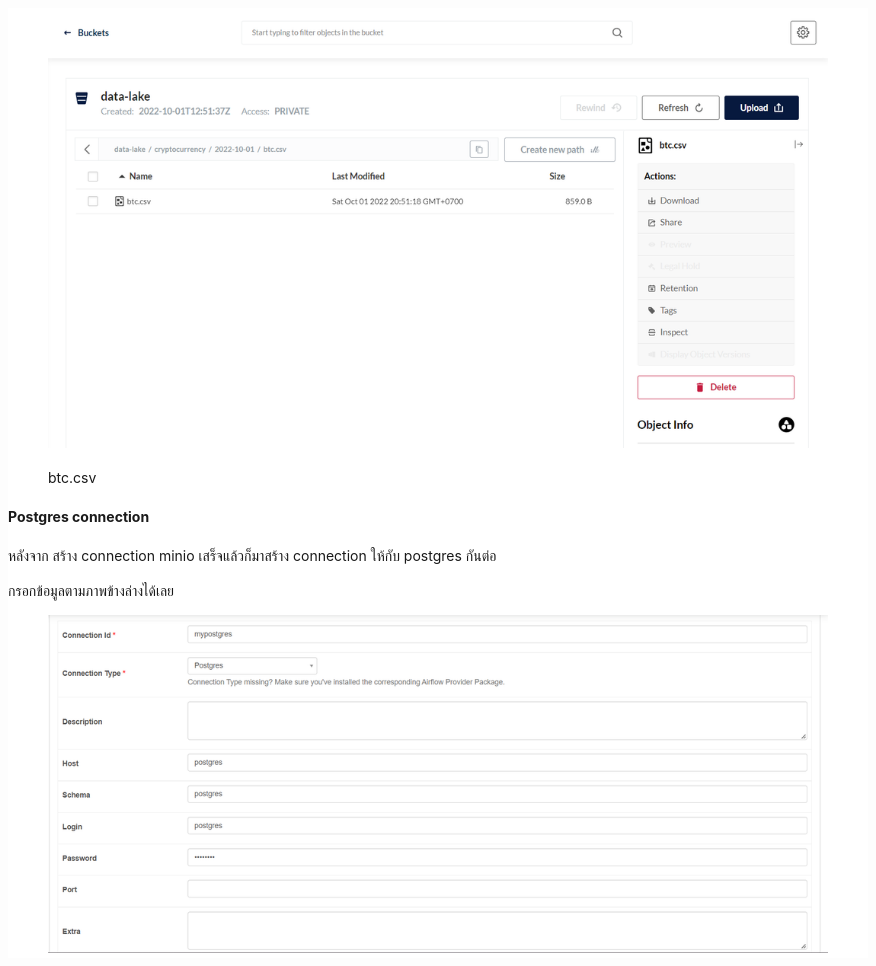 <figure><img src="../.gitbook/assets/Screenshot 2022-10-01 211536.png" alt=""><figcaption><p>btc.csv</p></figcaption></figure>

#### Postgres connection

หลังจาก สร้าง connection minio เสร็จแล้วก็มาสร้าง connection ให้กับ postgres กันต่อ

กรอกข้อมูลตามภาพข้างล่างได้เลย

<figure><img src="../.gitbook/assets/Screenshot 2022-10-02 141104.png" alt=""><figcaption></figcaption></figure>
